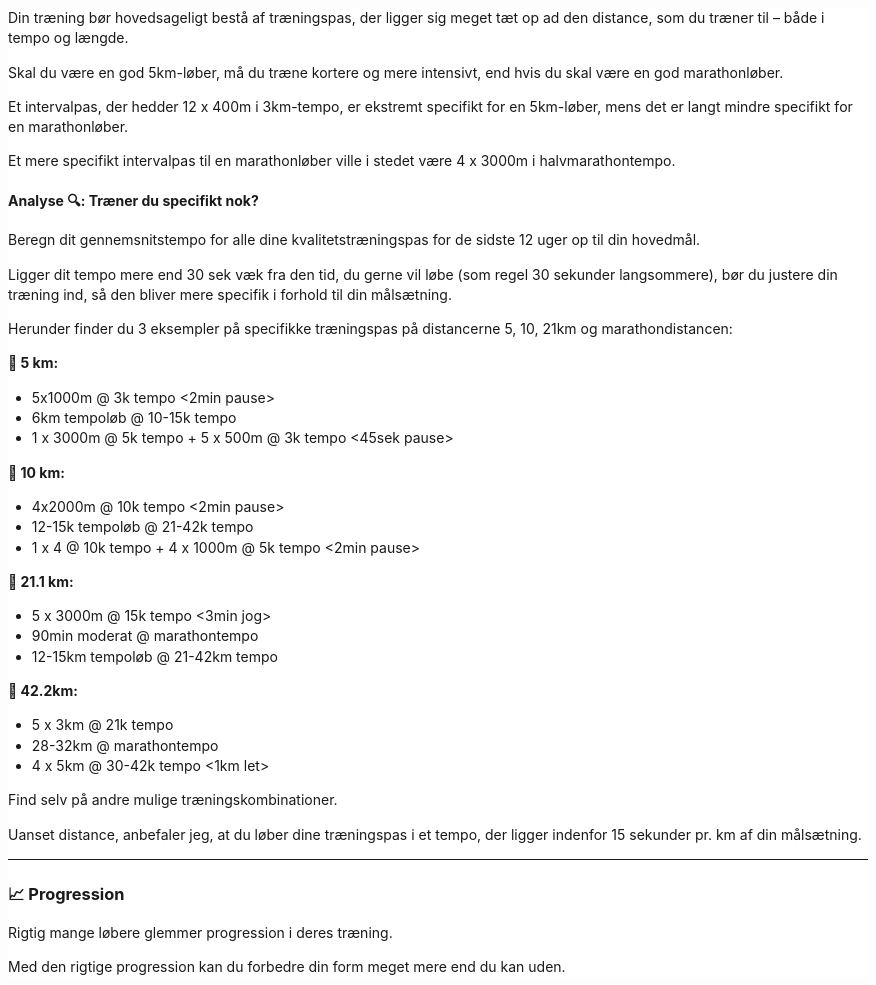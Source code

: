 Din træning bør hovedsageligt bestå af træningspas, der ligger sig meget tæt op ad den distance, som du træner til – både i tempo og længde.

Skal du være en god 5km-løber, må du træne kortere og mere intensivt, end hvis du skal være en god marathonløber.

Et intervalpas, der hedder 12 x 400m i 3km-tempo, er ekstremt specifikt for en 5km-løber, mens det er langt mindre specifikt for en marathonløber.

Et mere specifikt intervalpas til en marathonløber ville i stedet være 4 x 3000m i halvmarathontempo.

#### Analyse 🔍: Træner du specifikt nok?

Beregn dit gennemsnitstempo for alle dine kvalitetstræningspas for de sidste 12 uger op til din hovedmål.

Ligger dit tempo mere end 30 sek væk fra den tid, du gerne vil løbe (som regel 30 sekunder langsommere), bør du justere din træning ind, så den bliver mere specifik i forhold til din målsætning.

Herunder finder du 3 eksempler på specifikke træningspas på distancerne 5, 10, 21km og marathondistancen:

**📌 5 km:**

- 5x1000m @ 3k tempo <2min pause>
- 6km tempoløb @ 10-15k tempo
- 1 x 3000m @ 5k tempo + 5 x 500m @ 3k tempo <45sek pause>

**📌 10 km:**

- 4x2000m @ 10k tempo <2min pause>
- 12-15k tempoløb @ 21-42k tempo
- 1 x 4 @ 10k tempo + 4 x 1000m @ 5k tempo <2min pause>

**📌 21.1 km:**

- 5 x 3000m @ 15k tempo <3min jog>
- 90min moderat @ marathontempo
- 12-15km tempoløb @ 21-42km tempo

**📌 42.2km:**

- 5 x 3km @ 21k tempo
- 28-32km @ marathontempo
- 4 x 5km @ 30-42k tempo <1km let>

Find selv på andre mulige træningskombinationer.

Uanset distance, anbefaler jeg, at du løber dine træningspas i et tempo, der ligger indenfor 15 sekunder pr. km af din målsætning.

***

### 📈 Progression

Rigtig mange løbere glemmer progression i deres træning.

Med den rigtige progression kan du forbedre din form meget mere end du kan uden.
